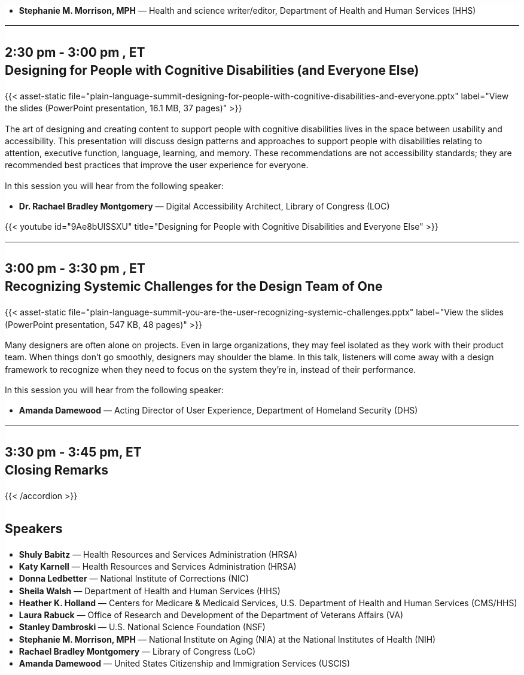 * **Stephanie M. Morrison, MPH** &mdash; Health and science writer/editor, Department of Health and Human Services (HHS)

---

## 2:30 pm - 3:00 pm , ET<br />Designing for People with Cognitive Disabilities (and Everyone Else)

{{< asset-static file="plain-language-summit-designing-for-people-with-cognitive-disabilities-and-everyone.pptx" label="View the slides (PowerPoint presentation, 16.1 MB, 37 pages)" >}}

The art of designing and creating content to support people with cognitive disabilities lives in the space between usability and accessibility. This presentation will discuss design patterns and approaches to support people with disabilities relating to attention, executive function, language, learning, and memory. These recommendations are not accessibility standards; they are recommended best practices that improve the user experience for everyone.

In this session you will hear from the following speaker:

* **Dr. Rachael Bradley Montgomery** &mdash; Digital Accessibility Architect, Library of Congress (LOC)

{{< youtube id="9Ae8bUlSSXU" title="Designing for People with Cognitive Disabilities and Everyone Else" >}}

---

## 3:00 pm - 3:30 pm , ET<br />Recognizing Systemic Challenges for the Design Team of One

{{< asset-static file="plain-language-summit-you-are-the-user-recognizing-systemic-challenges.pptx" label="View the slides (PowerPoint presentation, 547 KB, 48 pages)" >}}

Many designers are often alone on projects. Even in large organizations, they may feel isolated as they work with their product team. When things don’t go smoothly, designers may shoulder the blame. In this talk, listeners will come away with a design framework to recognize when they need to focus on the system they’re in, instead of their performance.

In this session you will hear from the following speaker:

* **Amanda Damewood** &mdash; Acting Director of User Experience, Department of Homeland Security (DHS)

---

## 3:30 pm - 3:45 pm, ET<br />Closing Remarks

{{< /accordion >}}

## Speakers

* **Shuly Babitz** — Health Resources and Services Administration (HRSA)
* **Katy Karnell** — Health Resources and Services Administration (HRSA)
* **Donna Ledbetter** — National Institute of Corrections (NIC)
* **Sheila Walsh** — Department of Health and Human Services (HHS)
* **Heather K. Holland** — Centers for Medicare & Medicaid Services, U.S. Department of Health and Human Services (CMS/HHS)
* **Laura Rabuck** — Office of Research and Development of the Department of Veterans Affairs (VA)
* **Stanley Dambroski** — U.S. National Science Foundation (NSF)
* **Stephanie M. Morrison, MPH** — National Institute on Aging (NIA) at the National Institutes of Health (NIH)
* **Rachael Bradley Montgomery** — Library of Congress (LoC)
* **Amanda Damewood** — United States Citizenship and Immigration Services (USCIS)
